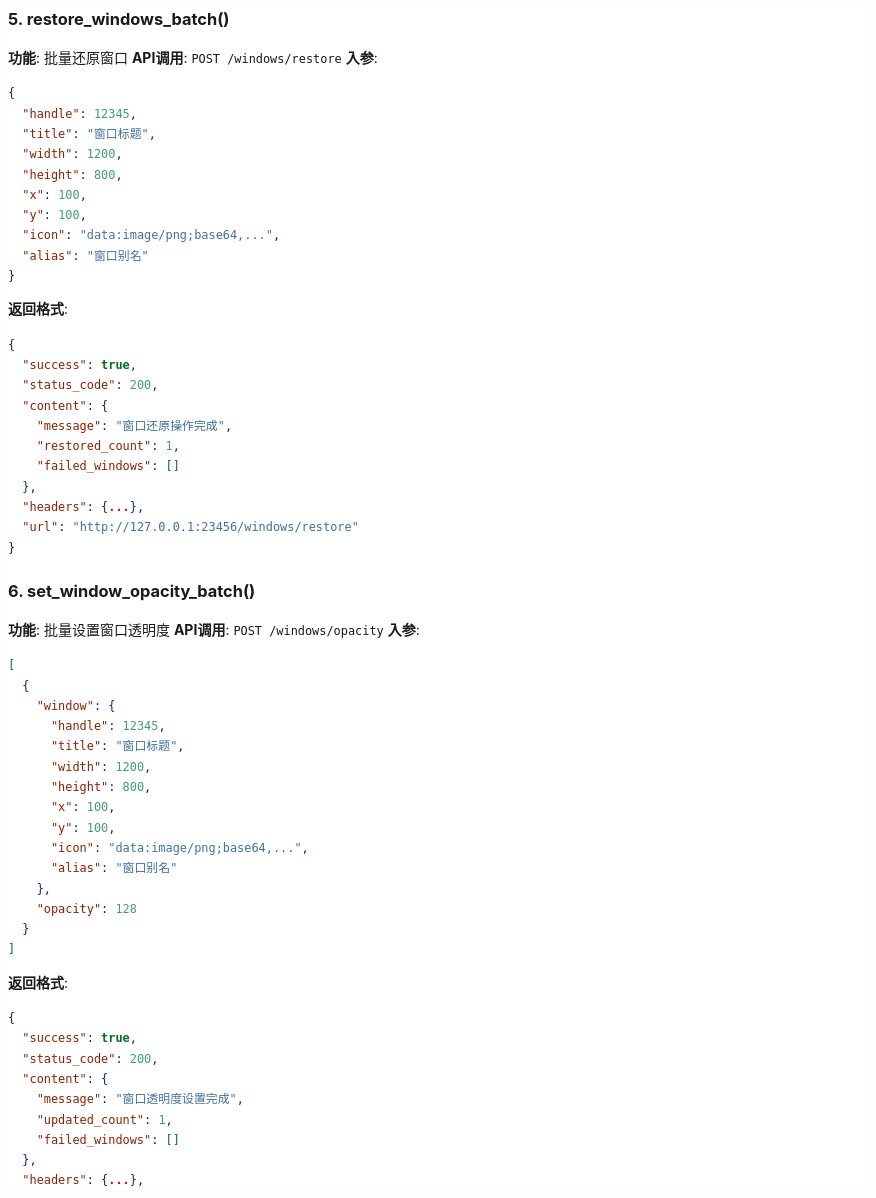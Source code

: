 ### 5. restore_windows_batch()

**功能**: 批量还原窗口
**API调用**: `POST /windows/restore`
**入参**:
```json
{
  "handle": 12345,
  "title": "窗口标题",
  "width": 1200,
  "height": 800,
  "x": 100,
  "y": 100,
  "icon": "data:image/png;base64,...",
  "alias": "窗口别名"
}
```
**返回格式**:
```json
{
  "success": true,
  "status_code": 200,
  "content": {
    "message": "窗口还原操作完成",
    "restored_count": 1,
    "failed_windows": []
  },
  "headers": {...},
  "url": "http://127.0.0.1:23456/windows/restore"
}
```

### 6. set_window_opacity_batch()

**功能**: 批量设置窗口透明度
**API调用**: `POST /windows/opacity`
**入参**:
```json
[
  {
    "window": {
      "handle": 12345,
      "title": "窗口标题",
      "width": 1200,
      "height": 800,
      "x": 100,
      "y": 100,
      "icon": "data:image/png;base64,...",
      "alias": "窗口别名"
    },
    "opacity": 128
  }
]
```
**返回格式**:
```json
{
  "success": true,
  "status_code": 200,
  "content": {
    "message": "窗口透明度设置完成",
    "updated_count": 1,
    "failed_windows": []
  },
  "headers": {...},
```